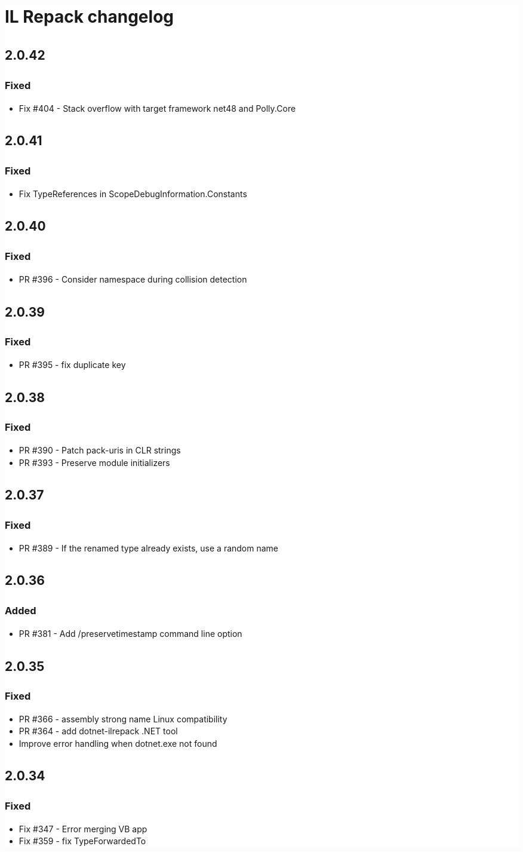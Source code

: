 # IL Repack changelog

## 2.0.42
### Fixed
 * Fix #404 - Stack overflow with target framework net48 and Polly.Core

## 2.0.41
### Fixed
 * Fix TypeReferences in ScopeDebugInformation.Constants

## 2.0.40
### Fixed
 * PR #396 - Consider namespace during collision detection

## 2.0.39
### Fixed
 * PR #395 - fix duplicate key

## 2.0.38
### Fixed
 * PR #390 - Patch pack-uris in CLR strings
 * PR #393 - Preserve module initializers

## 2.0.37
### Fixed
 * PR #389 - If the renamed type already exists, use a random name

## 2.0.36
### Added
 * PR #381 - Add /preservetimestamp command line option

## 2.0.35
### Fixed
 * PR #366 - assembly strong name Linux compatibility
 * PR #364 - add dotnet-ilrepack .NET tool
 * Improve error handling when dotnet.exe not found

## 2.0.34
### Fixed
 * Fix #347 - Error merging VB app
 * Fix #359 - fix TypeForwardedTo
